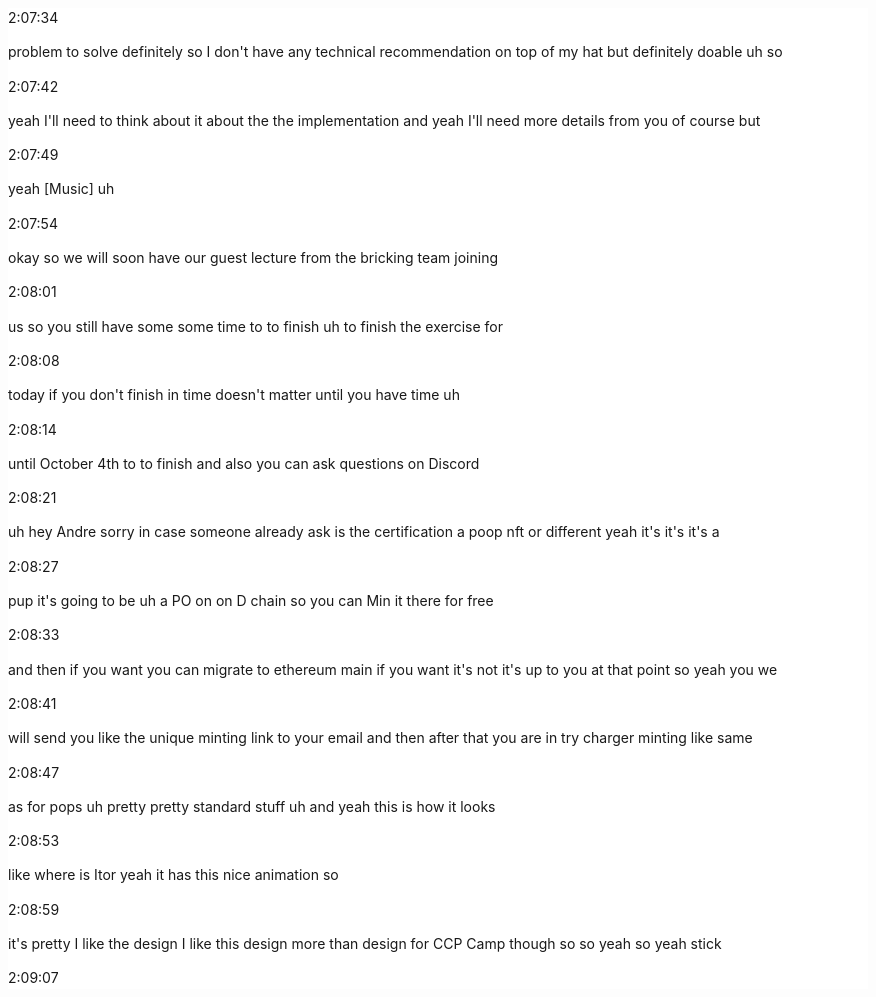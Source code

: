 2:07:34

problem to solve definitely so I don't have any technical recommendation on top of my hat but definitely doable uh so

2:07:42

yeah I'll need to think about it about the the implementation and yeah I'll need more details from you of course but

2:07:49

yeah [Music] uh

2:07:54

okay so we will soon have our guest lecture from the bricking team joining

2:08:01

us so you still have some some time to to finish uh to finish the exercise for

2:08:08

today if you don't finish in time doesn't matter until you have time uh

2:08:14

until October 4th to to finish and also you can ask questions on Discord

2:08:21

uh hey Andre sorry in case someone already ask is the certification a poop nft or different yeah it's it's it's a

2:08:27

pup it's going to be uh a PO on on D chain so you can Min it there for free

2:08:33

and then if you want you can migrate to ethereum main if you want it's not it's up to you at that point so yeah you we

2:08:41

will send you like the unique minting link to your email and then after that you are in try charger minting like same

2:08:47

as for pops uh pretty pretty standard stuff uh and yeah this is how it looks

2:08:53

like where is Itor yeah it has this nice animation so

2:08:59

it's pretty I like the design I like this design more than design for CCP Camp though so so yeah so yeah stick

2:09:07
